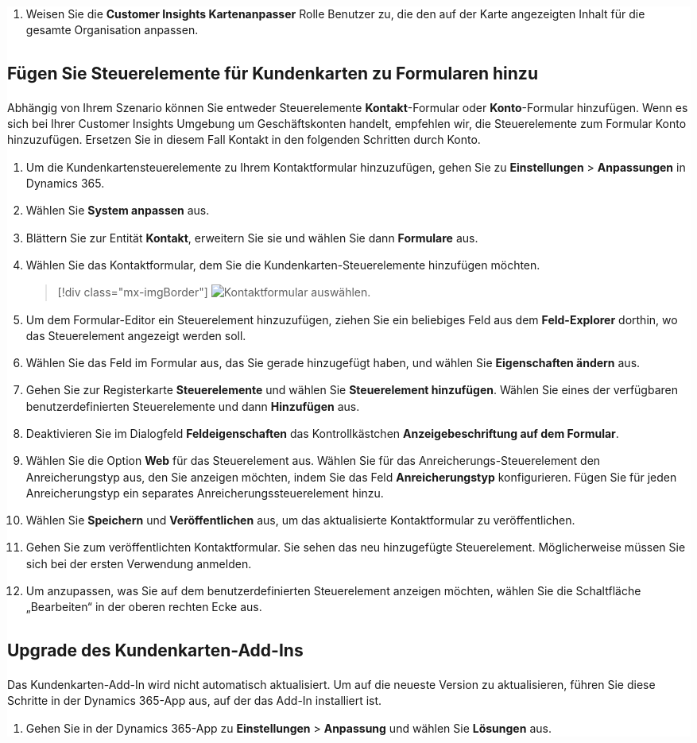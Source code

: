 1. Weisen Sie die **Customer Insights Kartenanpasser** Rolle Benutzer zu, die den auf der Karte angezeigten Inhalt für die gesamte Organisation anpassen.

## <a name="add-customer-card-controls-to-forms"></a>Fügen Sie Steuerelemente für Kundenkarten zu Formularen hinzu

Abhängig von Ihrem Szenario können Sie entweder Steuerelemente **Kontakt**-Formular oder **Konto**-Formular hinzufügen. Wenn es sich bei Ihrer Customer Insights Umgebung um Geschäftskonten handelt, empfehlen wir, die Steuerelemente zum Formular Konto hinzuzufügen. Ersetzen Sie in diesem Fall Kontakt in den folgenden Schritten durch Konto.

1. Um die Kundenkartensteuerelemente zu Ihrem Kontaktformular hinzuzufügen, gehen Sie zu **Einstellungen** > **Anpassungen** in Dynamics 365.

1. Wählen Sie **System anpassen** aus.

1. Blättern Sie zur Entität **Kontakt**, erweitern Sie sie und wählen Sie dann **Formulare** aus.

1. Wählen Sie das Kontaktformular, dem Sie die Kundenkarten-Steuerelemente hinzufügen möchten.

    > [!div class="mx-imgBorder"]
    > ![Kontaktformular auswählen.](media/contact-active-forms.png "Wählen Sie Kontaktformular.")

1. Um dem Formular-Editor ein Steuerelement hinzuzufügen, ziehen Sie ein beliebiges Feld aus dem **Feld-Explorer** dorthin, wo das Steuerelement angezeigt werden soll.

1. Wählen Sie das Feld im Formular aus, das Sie gerade hinzugefügt haben, und wählen Sie **Eigenschaften ändern** aus.

1. Gehen Sie zur Registerkarte **Steuerelemente** und wählen Sie **Steuerelement hinzufügen**. Wählen Sie eines der verfügbaren benutzerdefinierten Steuerelemente und dann **Hinzufügen** aus.

1. Deaktivieren Sie im Dialogfeld **Feldeigenschaften** das Kontrollkästchen **Anzeigebeschriftung auf dem Formular**.

1. Wählen Sie die Option **Web** für das Steuerelement aus. Wählen Sie für das Anreicherungs-Steuerelement den Anreicherungstyp aus, den Sie anzeigen möchten, indem Sie das Feld **Anreicherungstyp** konfigurieren. Fügen Sie für jeden Anreicherungstyp ein separates Anreicherungssteuerelement hinzu.

1. Wählen Sie **Speichern** und **Veröffentlichen** aus, um das aktualisierte Kontaktformular zu veröffentlichen.

1. Gehen Sie zum veröffentlichten Kontaktformular. Sie sehen das neu hinzugefügte Steuerelement. Möglicherweise müssen Sie sich bei der ersten Verwendung anmelden.

1. Um anzupassen, was Sie auf dem benutzerdefinierten Steuerelement anzeigen möchten, wählen Sie die Schaltfläche „Bearbeiten“ in der oberen rechten Ecke aus.

## <a name="upgrade-customer-card-add-in"></a>Upgrade des Kundenkarten-Add-Ins

Das Kundenkarten-Add-In wird nicht automatisch aktualisiert. Um auf die neueste Version zu aktualisieren, führen Sie diese Schritte in der Dynamics 365-App aus, auf der das Add-In installiert ist.

1. Gehen Sie in der Dynamics 365-App zu **Einstellungen** > **Anpassung** und wählen Sie **Lösungen** aus.
